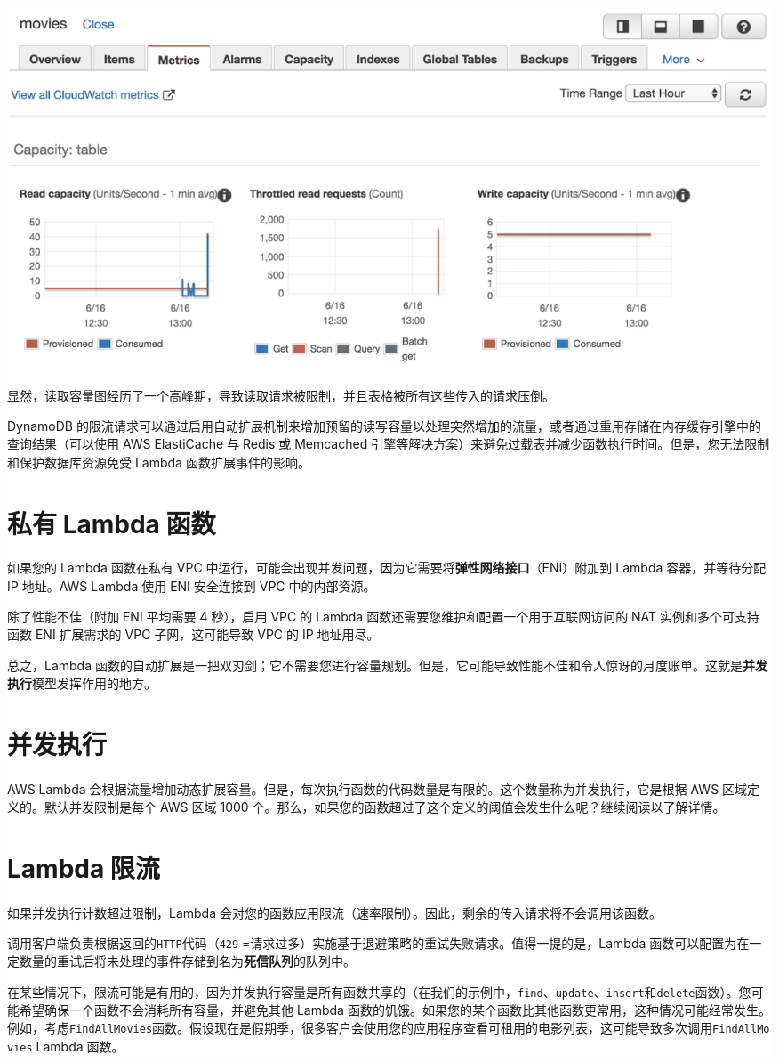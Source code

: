 ![](img/3ee6584d-7f97-4382-8ccb-30bf7198d4c6.png)

显然，读取容量图经历了一个高峰期，导致读取请求被限制，并且表格被所有这些传入的请求压倒。

DynamoDB 的限流请求可以通过启用自动扩展机制来增加预留的读写容量以处理突然增加的流量，或者通过重用存储在内存缓存引擎中的查询结果（可以使用 AWS ElastiCache 与 Redis 或 Memcached 引擎等解决方案）来避免过载表并减少函数执行时间。但是，您无法限制和保护数据库资源免受 Lambda 函数扩展事件的影响。

# 私有 Lambda 函数

如果您的 Lambda 函数在私有 VPC 中运行，可能会出现并发问题，因为它需要将**弹性网络接口**（ENI）附加到 Lambda 容器，并等待分配 IP 地址。AWS Lambda 使用 ENI 安全连接到 VPC 中的内部资源。

除了性能不佳（附加 ENI 平均需要 4 秒），启用 VPC 的 Lambda 函数还需要您维护和配置一个用于互联网访问的 NAT 实例和多个可支持函数 ENI 扩展需求的 VPC 子网，这可能导致 VPC 的 IP 地址用尽。

总之，Lambda 函数的自动扩展是一把双刃剑；它不需要您进行容量规划。但是，它可能导致性能不佳和令人惊讶的月度账单。这就是**并发执行**模型发挥作用的地方。

# 并发执行

AWS Lambda 会根据流量增加动态扩展容量。但是，每次执行函数的代码数量是有限的。这个数量称为并发执行，它是根据 AWS 区域定义的。默认并发限制是每个 AWS 区域 1000 个。那么，如果您的函数超过了这个定义的阈值会发生什么呢？继续阅读以了解详情。

# Lambda 限流

如果并发执行计数超过限制，Lambda 会对您的函数应用限流（速率限制）。因此，剩余的传入请求将不会调用该函数。

调用客户端负责根据返回的`HTTP`代码（`429` =请求过多）实施基于退避策略的重试失败请求。值得一提的是，Lambda 函数可以配置为在一定数量的重试后将未处理的事件存储到名为**死信队列**的队列中。

在某些情况下，限流可能是有用的，因为并发执行容量是所有函数共享的（在我们的示例中，`find`、`update`、`insert`和`delete`函数）。您可能希望确保一个函数不会消耗所有容量，并避免其他 Lambda 函数的饥饿。如果您的某个函数比其他函数更常用，这种情况可能经常发生。例如，考虑`FindAllMovies`函数。假设现在是假期季，很多客户会使用您的应用程序查看可租用的电影列表，这可能导致多次调用`FindAllMovies` Lambda 函数。
